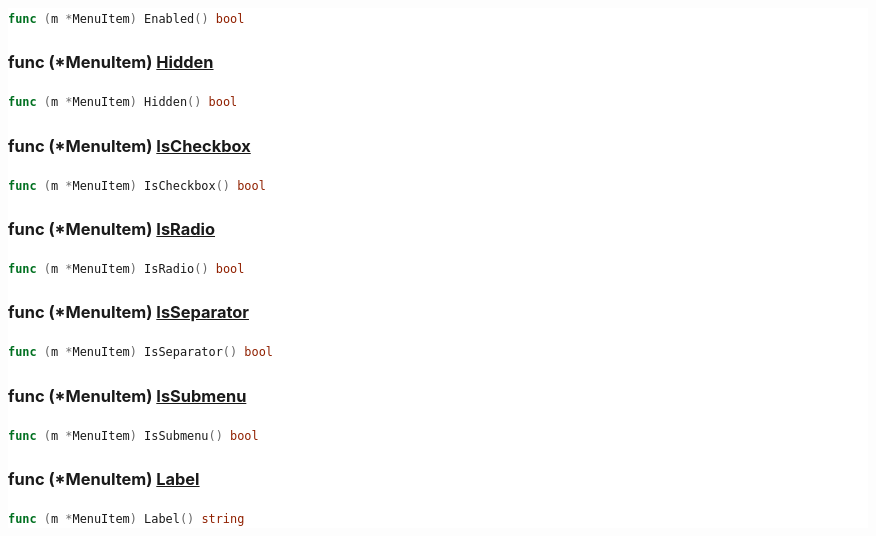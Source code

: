```go
func (m *MenuItem) Enabled() bool
```

<a name="MenuItem.Hidden"></a>

### func \(\*MenuItem\) [Hidden](https://github.com/wailsapp/zappie/blob/master/v3/pkg/application/menuitem.go#L293)

```go
func (m *MenuItem) Hidden() bool
```

<a name="MenuItem.IsCheckbox"></a>

### func \(\*MenuItem\) [IsCheckbox](https://github.com/wailsapp/zappie/blob/master/v3/pkg/application/menuitem.go#L285)

```go
func (m *MenuItem) IsCheckbox() bool
```

<a name="MenuItem.IsRadio"></a>

### func \(\*MenuItem\) [IsRadio](https://github.com/wailsapp/zappie/blob/master/v3/pkg/application/menuitem.go#L289)

```go
func (m *MenuItem) IsRadio() bool
```

<a name="MenuItem.IsSeparator"></a>

### func \(\*MenuItem\) [IsSeparator](https://github.com/wailsapp/zappie/blob/master/v3/pkg/application/menuitem.go#L277)

```go
func (m *MenuItem) IsSeparator() bool
```

<a name="MenuItem.IsSubmenu"></a>

### func \(\*MenuItem\) [IsSubmenu](https://github.com/wailsapp/zappie/blob/master/v3/pkg/application/menuitem.go#L281)

```go
func (m *MenuItem) IsSubmenu() bool
```

<a name="MenuItem.Label"></a>

### func \(\*MenuItem\) [Label](https://github.com/wailsapp/zappie/blob/master/v3/pkg/application/menuitem.go#L302)

```go
func (m *MenuItem) Label() string
```
